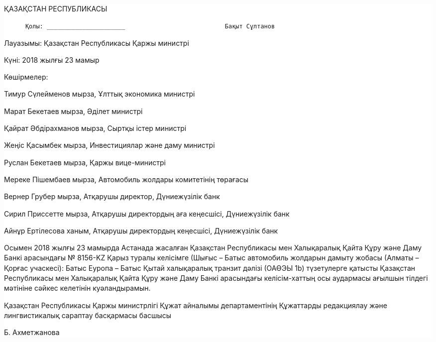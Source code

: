 ҚАЗАҚСТАН РЕСПУБЛИКАСЫ

          Қолы: ______________________                            Бақыт Сұлтанов

Лауазымы: Қазақстан Республикасы Қаржы министрі

Күні: 2018 жылғы 23 мамыр

Көшірмелер:

Тимур Сүлейменов мырза, Ұлттық экономика министрі

Марат Бекетаев мырза, Әділет министрі

Қайрат Әбдірахманов мырза, Сыртқы істер министрі

Жеңіс Қасымбек мырза, Инвестициялар және даму министрі

Руслан Бекетаев мырза, Қаржы вице-министрі

Мереке Пішембаев мырза, Автомобиль жолдары комитетінің төрағасы

Вернер Грубер мырза, Атқарушы директор, Дүниежүзілік банк

Сирил Приссетте мырза, Атқарушы директордың аға кеңесшісі, Дүниежүзілік банк

Айнұр Ертілесова ханым, Атқарушы директордың кеңесшісі, Дүниежүзілік банк

Осымен 2018 жылғы 23 мамырда Астанада жасалған Қазақстан Республикасы мен Халықаралық Қайта Құру және Даму Банкi арасындағы № 8156-KZ Қарыз туралы келiсiмге (Шығыс – Батыс автомобиль жолдарын дамыту жобасы (Алматы – Қорғас учаскесі): Батыс Еуропа – Батыс Қытай халықаралық транзит дәлізі (ОАӨЭЫ 1b) түзетулерге қатысты Қазақстан Республикасы мен Халықаралық Қайта Құру және Даму Банкi арасындағы келісім-хаттың осы аудармасы ағылшын тілдегі мәтініне сәйкес келетінін куәландырамын.

Қазақстан Республикасы Қаржы министрлігі Құжат айналымы департаментінің Құжаттарды редакциялау және лингвистикалық сараптау басқармасы басшысы

Б. Ахметжанова

